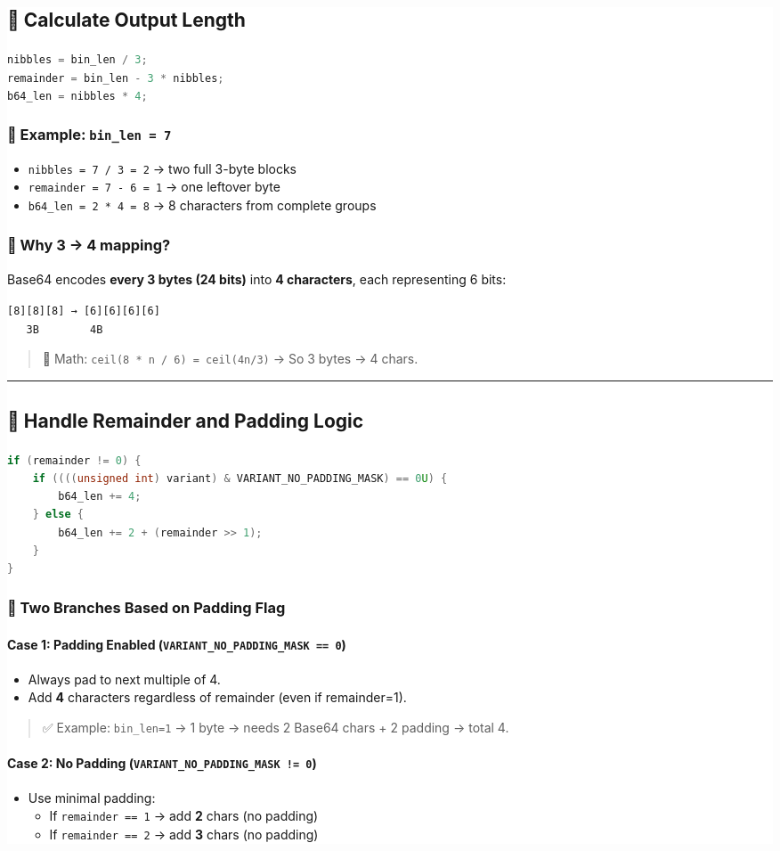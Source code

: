 
## 🔢 Calculate Output Length

```c
nibbles = bin_len / 3;
remainder = bin_len - 3 * nibbles;
b64_len = nibbles * 4;
```

### 🔢 Example: `bin_len = 7`
- `nibbles = 7 / 3 = 2` → two full 3-byte blocks
- `remainder = 7 - 6 = 1` → one leftover byte
- `b64_len = 2 * 4 = 8` → 8 characters from complete groups

### 🧮 Why 3 → 4 mapping?
Base64 encodes **every 3 bytes (24 bits)** into **4 characters**, each representing 6 bits:

```
[8][8][8] → [6][6][6][6]
   3B        4B
```

> 📐 Math: `ceil(8 * n / 6) = ceil(4n/3)` → So 3 bytes → 4 chars.

---

## 🔧 Handle Remainder and Padding Logic

```c
if (remainder != 0) {
    if ((((unsigned int) variant) & VARIANT_NO_PADDING_MASK) == 0U) {
        b64_len += 4;
    } else {
        b64_len += 2 + (remainder >> 1);
    }
}
```

### 🎯 Two Branches Based on Padding Flag

#### Case 1: **Padding Enabled** (`VARIANT_NO_PADDING_MASK == 0`)
- Always pad to next multiple of 4.
- Add **4** characters regardless of remainder (even if remainder=1).

> ✅ Example: `bin_len=1` → 1 byte → needs 2 Base64 chars + 2 padding → total 4.

#### Case 2: **No Padding** (`VARIANT_NO_PADDING_MASK != 0`)
- Use minimal padding:
  - If `remainder == 1` → add **2** chars (no padding)
  - If `remainder == 2` → add **3** chars (no padding)
